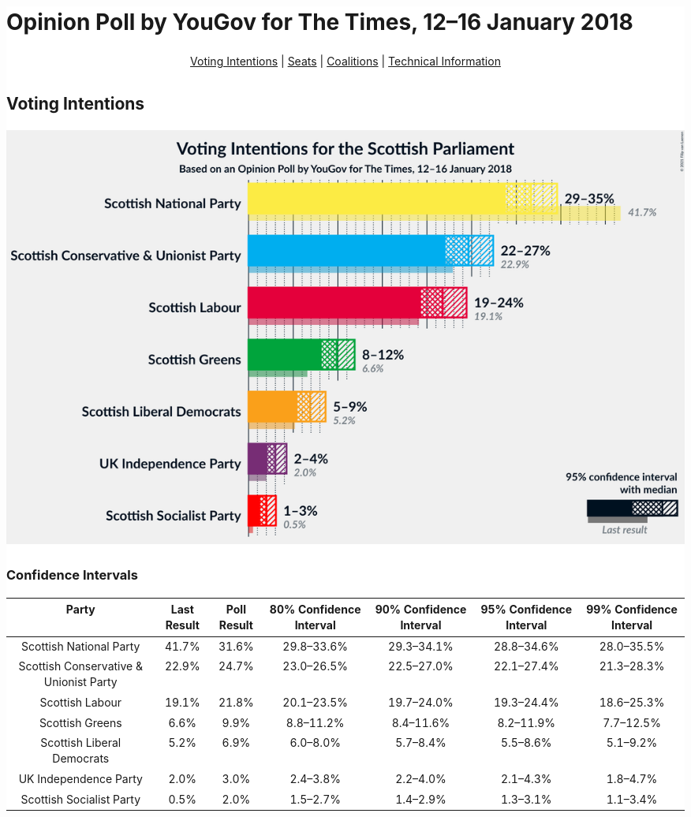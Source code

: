 # Opinion Poll by YouGov for The Times, 12–16 January 2018

<p align="center"><a href="#voting-intentions">Voting Intentions</a> | <a href="#seats">Seats</a> | <a href="#coalitions">Coalitions</a> | <a href="#technical-information">Technical Information</a></p>

## Voting Intentions

![Graph with voting intentions not yet produced](2018-01-16-YouGov.png "Voting Intentions")

### Confidence Intervals

| Party | Last Result | Poll Result | 80% Confidence Interval | 90% Confidence Interval | 95% Confidence Interval | 99% Confidence Interval |
|:-----:|:-----------:|:-----------:|:-----------------------:|:-----------------------:|:-----------------------:|:-----------------------:|
| Scottish National Party | 41.7% | 31.6% | 29.8–33.6% |29.3–34.1% |28.8–34.6% |28.0–35.5% |
| Scottish Conservative & Unionist Party | 22.9% | 24.7% | 23.0–26.5% |22.5–27.0% |22.1–27.4% |21.3–28.3% |
| Scottish Labour | 19.1% | 21.8% | 20.1–23.5% |19.7–24.0% |19.3–24.4% |18.6–25.3% |
| Scottish Greens | 6.6% | 9.9% | 8.8–11.2% |8.4–11.6% |8.2–11.9% |7.7–12.5% |
| Scottish Liberal Democrats | 5.2% | 6.9% | 6.0–8.0% |5.7–8.4% |5.5–8.6% |5.1–9.2% |
| UK Independence Party | 2.0% | 3.0% | 2.4–3.8% |2.2–4.0% |2.1–4.3% |1.8–4.7% |
| Scottish Socialist Party | 0.5% | 2.0% | 1.5–2.7% |1.4–2.9% |1.3–3.1% |1.1–3.4% |
